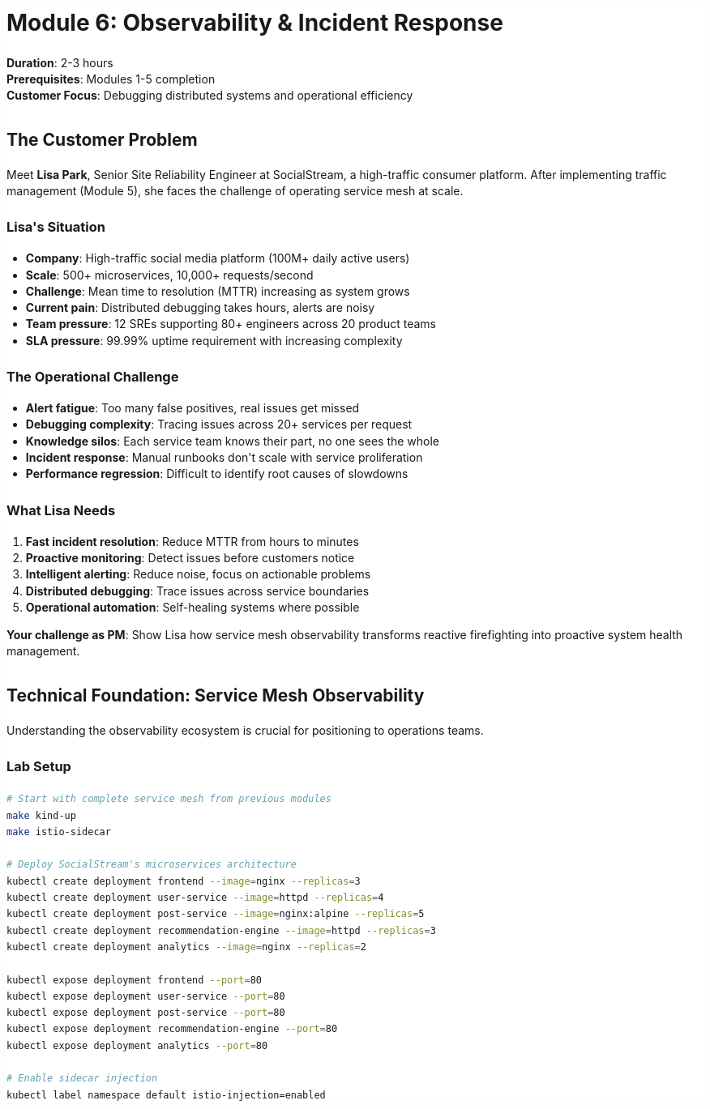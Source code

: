 # Module 6: Observability & Incident Response

**Duration**: 2-3 hours  
**Prerequisites**: Modules 1-5 completion  
**Customer Focus**: Debugging distributed systems and operational efficiency

## The Customer Problem

Meet **Lisa Park**, Senior Site Reliability Engineer at SocialStream, a high-traffic consumer platform. After implementing traffic management (Module 5), she faces the challenge of operating service mesh at scale.

### Lisa's Situation
- **Company**: High-traffic social media platform (100M+ daily active users)
- **Scale**: 500+ microservices, 10,000+ requests/second
- **Challenge**: Mean time to resolution (MTTR) increasing as system grows
- **Current pain**: Distributed debugging takes hours, alerts are noisy
- **Team pressure**: 12 SREs supporting 80+ engineers across 20 product teams
- **SLA pressure**: 99.99% uptime requirement with increasing complexity

### The Operational Challenge
- **Alert fatigue**: Too many false positives, real issues get missed
- **Debugging complexity**: Tracing issues across 20+ services per request
- **Knowledge silos**: Each service team knows their part, no one sees the whole
- **Incident response**: Manual runbooks don't scale with service proliferation
- **Performance regression**: Difficult to identify root causes of slowdowns

### What Lisa Needs
1. **Fast incident resolution**: Reduce MTTR from hours to minutes
2. **Proactive monitoring**: Detect issues before customers notice
3. **Intelligent alerting**: Reduce noise, focus on actionable problems
4. **Distributed debugging**: Trace issues across service boundaries
5. **Operational automation**: Self-healing systems where possible

**Your challenge as PM**: Show Lisa how service mesh observability transforms reactive firefighting into proactive system health management.

## Technical Foundation: Service Mesh Observability

Understanding the observability ecosystem is crucial for positioning to operations teams.

### Lab Setup
```bash
# Start with complete service mesh from previous modules
make kind-up
make istio-sidecar

# Deploy SocialStream's microservices architecture
kubectl create deployment frontend --image=nginx --replicas=3
kubectl create deployment user-service --image=httpd --replicas=4
kubectl create deployment post-service --image=nginx:alpine --replicas=5
kubectl create deployment recommendation-engine --image=httpd --replicas=3
kubectl create deployment analytics --image=nginx --replicas=2

kubectl expose deployment frontend --port=80
kubectl expose deployment user-service --port=80
kubectl expose deployment post-service --port=80
kubectl expose deployment recommendation-engine --port=80
kubectl expose deployment analytics --port=80

# Enable sidecar injection
kubectl label namespace default istio-injection=enabled
```